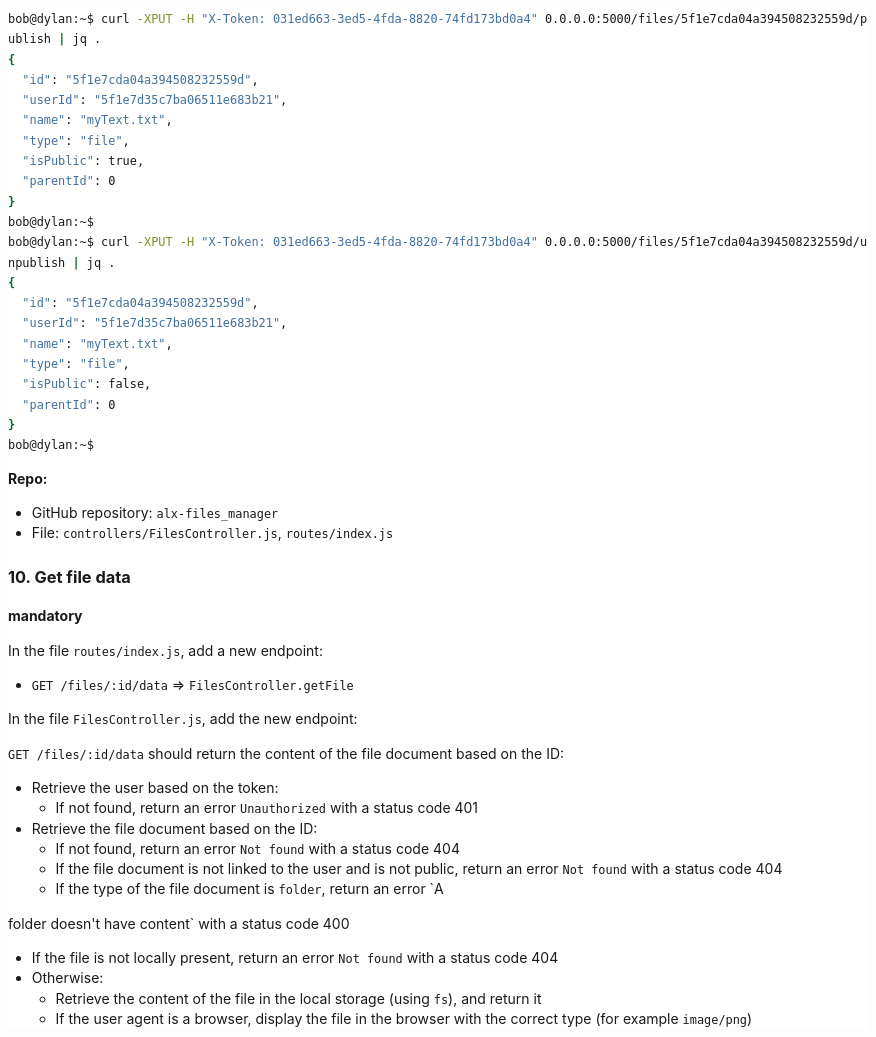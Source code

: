 ```bash
bob@dylan:~$ curl -XPUT -H "X-Token: 031ed663-3ed5-4fda-8820-74fd173bd0a4" 0.0.0.0:5000/files/5f1e7cda04a394508232559d/publish | jq .
{
  "id": "5f1e7cda04a394508232559d",
  "userId": "5f1e7d35c7ba06511e683b21",
  "name": "myText.txt",
  "type": "file",
  "isPublic": true,
  "parentId": 0
}
bob@dylan:~$
bob@dylan:~$ curl -XPUT -H "X-Token: 031ed663-3ed5-4fda-8820-74fd173bd0a4" 0.0.0.0:5000/files/5f1e7cda04a394508232559d/unpublish | jq .
{
  "id": "5f1e7cda04a394508232559d",
  "userId": "5f1e7d35c7ba06511e683b21",
  "name": "myText.txt",
  "type": "file",
  "isPublic": false,
  "parentId": 0
}
bob@dylan:~$
```

**Repo:**

- GitHub repository: `alx-files_manager`
- File: `controllers/FilesController.js`, `routes/index.js`

### 10. Get file data
**mandatory**

In the file `routes/index.js`, add a new endpoint:

- `GET /files/:id/data` => `FilesController.getFile`

In the file `FilesController.js`, add the new endpoint:

`GET /files/:id/data` should return the content of the file document based on the ID:

- Retrieve the user based on the token:
  - If not found, return an error `Unauthorized` with a status code 401
- Retrieve the file document based on the ID:
  - If not found, return an error `Not found` with a status code 404
  - If the file document is not linked to the user and is not public, return an error `Not found` with a status code 404
  - If the type of the file document is `folder`, return an error `A

 folder doesn't have content` with a status code 400
  - If the file is not locally present, return an error `Not found` with a status code 404
  - Otherwise:
    - Retrieve the content of the file in the local storage (using `fs`), and return it
    - If the user agent is a browser, display the file in the browser with the correct type (for example `image/png`)
